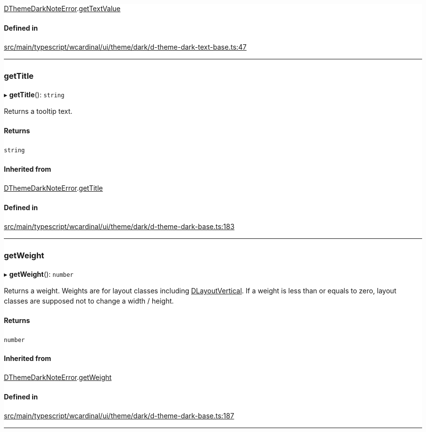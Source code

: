 [DThemeDarkNoteError](DThemeDarkNoteError.md).[getTextValue](DThemeDarkNoteError.md#gettextvalue)

#### Defined in

[src/main/typescript/wcardinal/ui/theme/dark/d-theme-dark-text-base.ts:47](https://github.com/winter-cardinal/winter-cardinal-ui/blob/v0.442.0/src/main/typescript/wcardinal/ui/theme/dark/d-theme-dark-text-base.ts#L47)

___

### getTitle

▸ **getTitle**(): `string`

Returns a tooltip text.

#### Returns

`string`

#### Inherited from

[DThemeDarkNoteError](DThemeDarkNoteError.md).[getTitle](DThemeDarkNoteError.md#gettitle)

#### Defined in

[src/main/typescript/wcardinal/ui/theme/dark/d-theme-dark-base.ts:183](https://github.com/winter-cardinal/winter-cardinal-ui/blob/v0.442.0/src/main/typescript/wcardinal/ui/theme/dark/d-theme-dark-base.ts#L183)

___

### getWeight

▸ **getWeight**(): `number`

Returns a weight.
Weights are for layout classes including [DLayoutVertical](DLayoutVertical.md).
If a weight is less than or equals to zero, layout classes are supposed not to change a width / height.

#### Returns

`number`

#### Inherited from

[DThemeDarkNoteError](DThemeDarkNoteError.md).[getWeight](DThemeDarkNoteError.md#getweight)

#### Defined in

[src/main/typescript/wcardinal/ui/theme/dark/d-theme-dark-base.ts:187](https://github.com/winter-cardinal/winter-cardinal-ui/blob/v0.442.0/src/main/typescript/wcardinal/ui/theme/dark/d-theme-dark-base.ts#L187)

___
